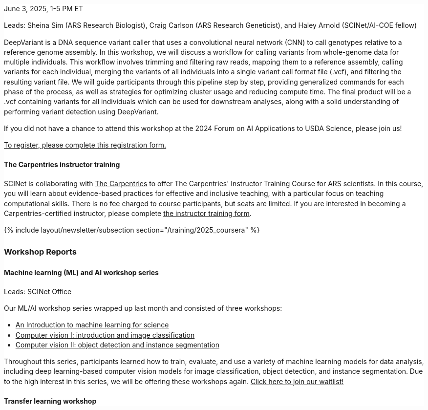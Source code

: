 June 3, 2025, 1-5 PM ET  

Leads: Sheina Sim (ARS Research Biologist), Craig Carlson (ARS Research Geneticist), and Haley Arnold (SCINet/AI-COE fellow)  

DeepVariant is a DNA sequence variant caller that uses a convolutional neural network (CNN) to call genotypes relative to a reference genome assembly. In this workshop, we will discuss a workflow for calling variants from whole-genome data for multiple individuals. This workflow involves trimming and filtering raw reads, mapping them to a reference assembly, calling variants for each individual, merging the variants of all individuals into a single variant call format file (.vcf), and filtering the resulting variant file. We will guide participants through this pipeline step by step, providing generalized commands for each phase of the process, as well as strategies for optimizing cluster usage and reducing compute time. The final product will be a .vcf containing variants for all individuals which can be used for downstream analyses, along with a solid understanding of performing variant detection using DeepVariant. 

If you did not have a chance to attend this workshop at the 2024 Forum on AI Applications to USDA Science, please join us! 

[To register, please complete this registration form.](https://forms.office.com/g/dERg7vbS9B)  


#### The Carpentries instructor training 

SCINet is collaborating with [The Carpentries](https://carpentries.org/) to offer The Carpentries' Instructor Training Course for ARS scientists. In this course, you will learn about evidence-based practices for effective and inclusive teaching, with a particular focus on teaching computational skills. There is no fee charged to course participants, but seats are limited. If you are interested in becoming a Carpentries-certified instructor, please complete [the instructor training form](https://forms.office.com/g/xasD1uqRSq). 


{% include layout/newsletter/subsection section="/training/2025_coursera" %}


### Workshop Reports 
#### Machine learning (ML) and AI workshop series 

Leads: SCINet Office 

Our ML/AI workshop series wrapped up last month and consisted of three workshops:  
* [An Introduction to machine learning for science](https://scinet.usda.gov/events/2025-02-intro-ml#an-introduction-to-machine-learning-for-science)
* [Computer vision I: introduction and image classification](https://scinet.usda.gov/events/2025-02-intro-ml#an-introduction-to-machine-learning-for-science)
* [Computer vision II: object detection and instance segmentation](https://scinet.usda.gov/events/2025-02-intro-ml#an-introduction-to-machine-learning-for-science)

Throughout this series, participants learned how to train, evaluate, and use a variety of machine learning models for data analysis, including deep learning-based computer vision models for image classification, object detection, and instance segmentation.  Due to the high interest in this series, we will be offering these workshops again. [Click here to join our waitlist!](https://forms.office.com/g/mcAbYXjuGJ)

 
#### Transfer learning workshop 
